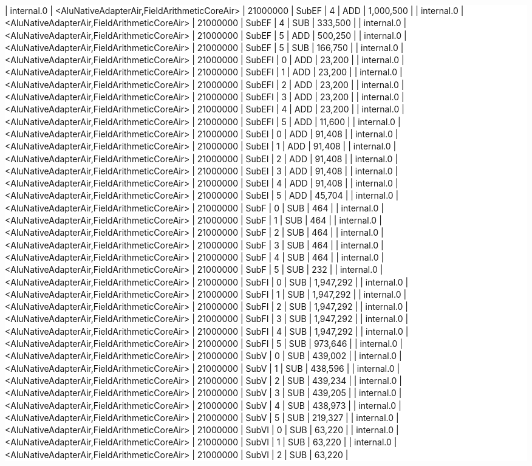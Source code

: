 | internal.0 | <AluNativeAdapterAir,FieldArithmeticCoreAir> | 21000000 | SubEF | 4 | ADD | 1,000,500 | 
| internal.0 | <AluNativeAdapterAir,FieldArithmeticCoreAir> | 21000000 | SubEF | 4 | SUB | 333,500 | 
| internal.0 | <AluNativeAdapterAir,FieldArithmeticCoreAir> | 21000000 | SubEF | 5 | ADD | 500,250 | 
| internal.0 | <AluNativeAdapterAir,FieldArithmeticCoreAir> | 21000000 | SubEF | 5 | SUB | 166,750 | 
| internal.0 | <AluNativeAdapterAir,FieldArithmeticCoreAir> | 21000000 | SubEFI | 0 | ADD | 23,200 | 
| internal.0 | <AluNativeAdapterAir,FieldArithmeticCoreAir> | 21000000 | SubEFI | 1 | ADD | 23,200 | 
| internal.0 | <AluNativeAdapterAir,FieldArithmeticCoreAir> | 21000000 | SubEFI | 2 | ADD | 23,200 | 
| internal.0 | <AluNativeAdapterAir,FieldArithmeticCoreAir> | 21000000 | SubEFI | 3 | ADD | 23,200 | 
| internal.0 | <AluNativeAdapterAir,FieldArithmeticCoreAir> | 21000000 | SubEFI | 4 | ADD | 23,200 | 
| internal.0 | <AluNativeAdapterAir,FieldArithmeticCoreAir> | 21000000 | SubEFI | 5 | ADD | 11,600 | 
| internal.0 | <AluNativeAdapterAir,FieldArithmeticCoreAir> | 21000000 | SubEI | 0 | ADD | 91,408 | 
| internal.0 | <AluNativeAdapterAir,FieldArithmeticCoreAir> | 21000000 | SubEI | 1 | ADD | 91,408 | 
| internal.0 | <AluNativeAdapterAir,FieldArithmeticCoreAir> | 21000000 | SubEI | 2 | ADD | 91,408 | 
| internal.0 | <AluNativeAdapterAir,FieldArithmeticCoreAir> | 21000000 | SubEI | 3 | ADD | 91,408 | 
| internal.0 | <AluNativeAdapterAir,FieldArithmeticCoreAir> | 21000000 | SubEI | 4 | ADD | 91,408 | 
| internal.0 | <AluNativeAdapterAir,FieldArithmeticCoreAir> | 21000000 | SubEI | 5 | ADD | 45,704 | 
| internal.0 | <AluNativeAdapterAir,FieldArithmeticCoreAir> | 21000000 | SubF | 0 | SUB | 464 | 
| internal.0 | <AluNativeAdapterAir,FieldArithmeticCoreAir> | 21000000 | SubF | 1 | SUB | 464 | 
| internal.0 | <AluNativeAdapterAir,FieldArithmeticCoreAir> | 21000000 | SubF | 2 | SUB | 464 | 
| internal.0 | <AluNativeAdapterAir,FieldArithmeticCoreAir> | 21000000 | SubF | 3 | SUB | 464 | 
| internal.0 | <AluNativeAdapterAir,FieldArithmeticCoreAir> | 21000000 | SubF | 4 | SUB | 464 | 
| internal.0 | <AluNativeAdapterAir,FieldArithmeticCoreAir> | 21000000 | SubF | 5 | SUB | 232 | 
| internal.0 | <AluNativeAdapterAir,FieldArithmeticCoreAir> | 21000000 | SubFI | 0 | SUB | 1,947,292 | 
| internal.0 | <AluNativeAdapterAir,FieldArithmeticCoreAir> | 21000000 | SubFI | 1 | SUB | 1,947,292 | 
| internal.0 | <AluNativeAdapterAir,FieldArithmeticCoreAir> | 21000000 | SubFI | 2 | SUB | 1,947,292 | 
| internal.0 | <AluNativeAdapterAir,FieldArithmeticCoreAir> | 21000000 | SubFI | 3 | SUB | 1,947,292 | 
| internal.0 | <AluNativeAdapterAir,FieldArithmeticCoreAir> | 21000000 | SubFI | 4 | SUB | 1,947,292 | 
| internal.0 | <AluNativeAdapterAir,FieldArithmeticCoreAir> | 21000000 | SubFI | 5 | SUB | 973,646 | 
| internal.0 | <AluNativeAdapterAir,FieldArithmeticCoreAir> | 21000000 | SubV | 0 | SUB | 439,002 | 
| internal.0 | <AluNativeAdapterAir,FieldArithmeticCoreAir> | 21000000 | SubV | 1 | SUB | 438,596 | 
| internal.0 | <AluNativeAdapterAir,FieldArithmeticCoreAir> | 21000000 | SubV | 2 | SUB | 439,234 | 
| internal.0 | <AluNativeAdapterAir,FieldArithmeticCoreAir> | 21000000 | SubV | 3 | SUB | 439,205 | 
| internal.0 | <AluNativeAdapterAir,FieldArithmeticCoreAir> | 21000000 | SubV | 4 | SUB | 438,973 | 
| internal.0 | <AluNativeAdapterAir,FieldArithmeticCoreAir> | 21000000 | SubV | 5 | SUB | 219,327 | 
| internal.0 | <AluNativeAdapterAir,FieldArithmeticCoreAir> | 21000000 | SubVI | 0 | SUB | 63,220 | 
| internal.0 | <AluNativeAdapterAir,FieldArithmeticCoreAir> | 21000000 | SubVI | 1 | SUB | 63,220 | 
| internal.0 | <AluNativeAdapterAir,FieldArithmeticCoreAir> | 21000000 | SubVI | 2 | SUB | 63,220 | 